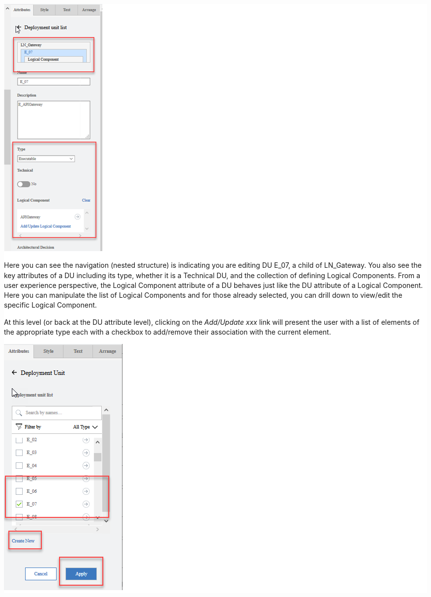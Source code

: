 ![DU attributes](../images/DU-attributes.png)

Here you can see the navigation (nested structure) is indicating you are editing DU E_07, a child of LN_Gateway. You also see the key attributes of a DU including its type, whether it is a Technical DU, and the collection of defining Logical Components. From a user experience perspective, the Logical Component attribute of a DU behaves just like the DU attribute of a Logical Component. Here you can manipulate the list of Logical Components and for those already selected, you can drill down to view/edit the specific Logical Component.

At this level (or back at the DU attribute level), clicking on the *Add/Update xxx* link will present the user with a list of elements of the appropriate type each with a checkbox to add/remove their association with the current element.

![Selecting or Creating DU](../images/select-create-DU.png)